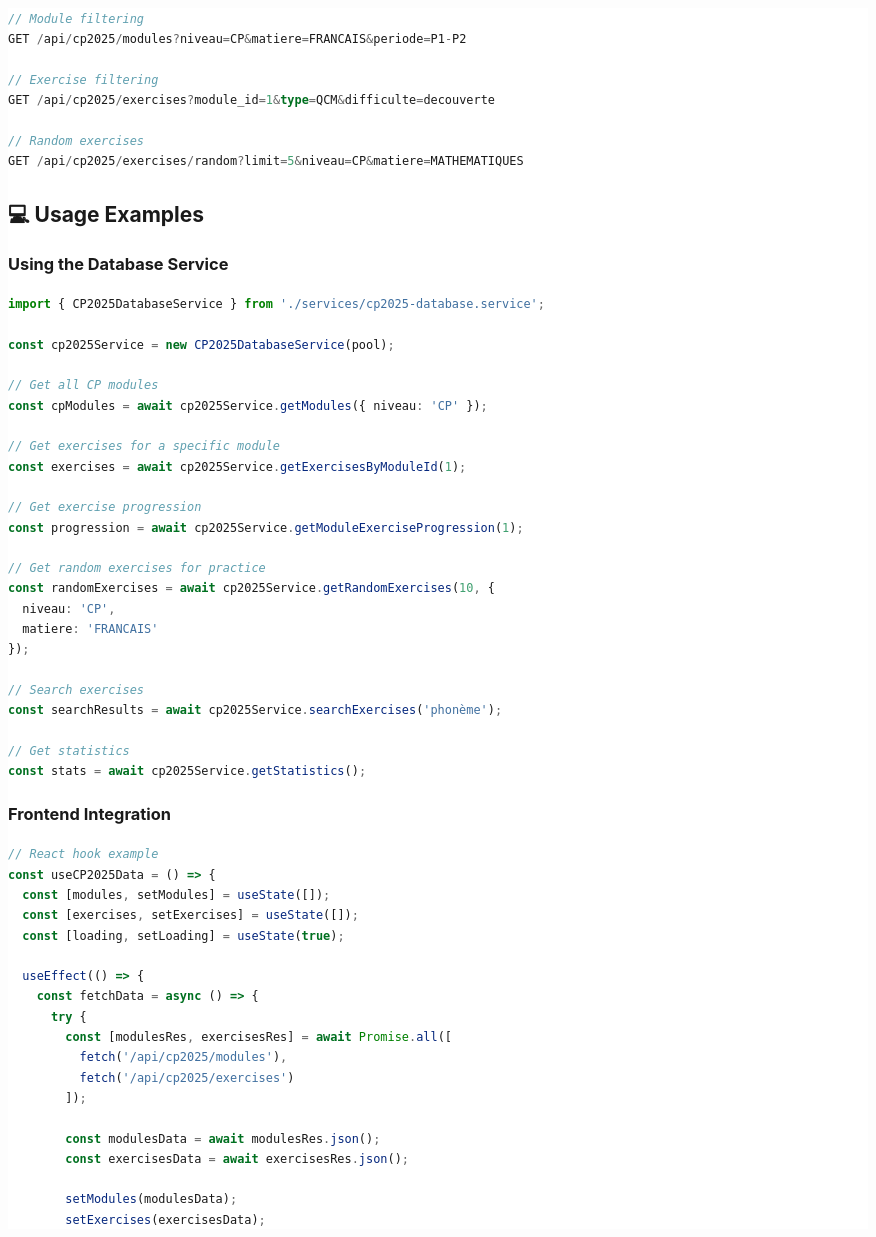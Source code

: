 ```typescript
// Module filtering
GET /api/cp2025/modules?niveau=CP&matiere=FRANCAIS&periode=P1-P2

// Exercise filtering
GET /api/cp2025/exercises?module_id=1&type=QCM&difficulte=decouverte

// Random exercises
GET /api/cp2025/exercises/random?limit=5&niveau=CP&matiere=MATHEMATIQUES
```

## 💻 Usage Examples

### Using the Database Service

```typescript
import { CP2025DatabaseService } from './services/cp2025-database.service';

const cp2025Service = new CP2025DatabaseService(pool);

// Get all CP modules
const cpModules = await cp2025Service.getModules({ niveau: 'CP' });

// Get exercises for a specific module
const exercises = await cp2025Service.getExercisesByModuleId(1);

// Get exercise progression
const progression = await cp2025Service.getModuleExerciseProgression(1);

// Get random exercises for practice
const randomExercises = await cp2025Service.getRandomExercises(10, {
  niveau: 'CP',
  matiere: 'FRANCAIS'
});

// Search exercises
const searchResults = await cp2025Service.searchExercises('phonème');

// Get statistics
const stats = await cp2025Service.getStatistics();
```

### Frontend Integration

```typescript
// React hook example
const useCP2025Data = () => {
  const [modules, setModules] = useState([]);
  const [exercises, setExercises] = useState([]);
  const [loading, setLoading] = useState(true);

  useEffect(() => {
    const fetchData = async () => {
      try {
        const [modulesRes, exercisesRes] = await Promise.all([
          fetch('/api/cp2025/modules'),
          fetch('/api/cp2025/exercises')
        ]);
        
        const modulesData = await modulesRes.json();
        const exercisesData = await exercisesRes.json();
        
        setModules(modulesData);
        setExercises(exercisesData);
```